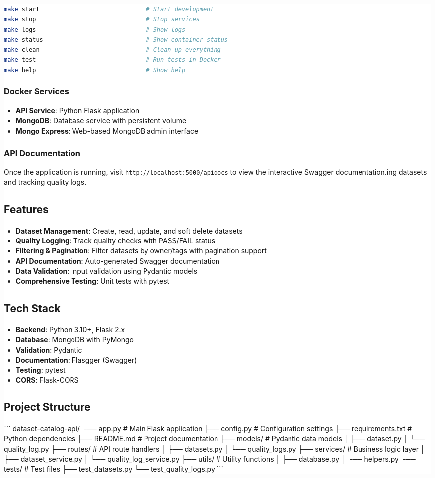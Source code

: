 ```bash
make start                              # Start development
make stop                               # Stop services
make logs                               # Show logs
make status                             # Show container status
make clean                              # Clean up everything
make test                               # Run tests in Docker
make help                               # Show help
```


### Docker Services

- **API Service**: Python Flask application
- **MongoDB**: Database service with persistent volume
- **Mongo Express**: Web-based MongoDB admin interface

### API Documentation

Once the application is running, visit `http://localhost:5000/apidocs` to view the interactive Swagger documentation.ing datasets and tracking quality logs.

## Features

- **Dataset Management**: Create, read, update, and soft delete datasets
- **Quality Logging**: Track quality checks with PASS/FAIL status
- **Filtering & Pagination**: Filter datasets by owner/tags with pagination support
- **API Documentation**: Auto-generated Swagger documentation
- **Data Validation**: Input validation using Pydantic models
- **Comprehensive Testing**: Unit tests with pytest

## Tech Stack

- **Backend**: Python 3.10+, Flask 2.x
- **Database**: MongoDB with PyMongo
- **Validation**: Pydantic
- **Documentation**: Flasgger (Swagger)
- **Testing**: pytest
- **CORS**: Flask-CORS

## Project Structure

\`\`\`
dataset-catalog-api/
├── app.py                 # Main Flask application
├── config.py             # Configuration settings
├── requirements.txt      # Python dependencies
├── README.md            # Project documentation
├── models/              # Pydantic data models
│   ├── dataset.py
│   └── quality_log.py
├── routes/              # API route handlers
│   ├── datasets.py
│   └── quality_logs.py
├── services/            # Business logic layer
│   ├── dataset_service.py
│   └── quality_log_service.py
├── utils/               # Utility functions
│   ├── database.py
│   └── helpers.py
└── tests/               # Test files
    ├── test_datasets.py
    └── test_quality_logs.py
\`\`\`
